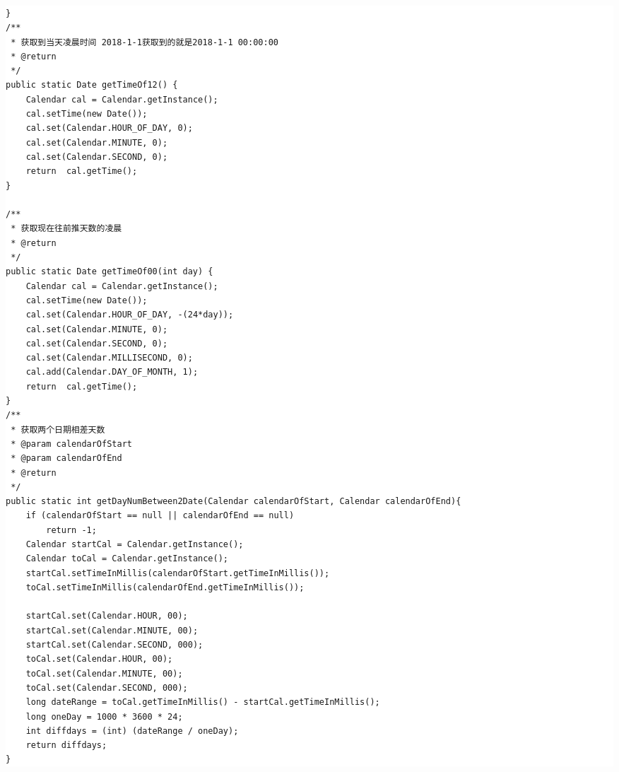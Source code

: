 	}
	/**
	 * 获取到当天凌晨时间 2018-1-1获取到的就是2018-1-1 00:00:00
	 * @return
	 */
	public static Date getTimeOf12() {
        Calendar cal = Calendar.getInstance();
        cal.setTime(new Date());
        cal.set(Calendar.HOUR_OF_DAY, 0);
        cal.set(Calendar.MINUTE, 0);
        cal.set(Calendar.SECOND, 0);
        return  cal.getTime();
    }

	/**
	 * 获取现在往前推天数的凌晨
	 * @return
	 */
	public static Date getTimeOf00(int day) {
		Calendar cal = Calendar.getInstance();
		cal.setTime(new Date());
		cal.set(Calendar.HOUR_OF_DAY, -(24*day));
		cal.set(Calendar.MINUTE, 0);
		cal.set(Calendar.SECOND, 0);
		cal.set(Calendar.MILLISECOND, 0);
		cal.add(Calendar.DAY_OF_MONTH, 1);
		return  cal.getTime();
	}
	/**
	 * 获取两个日期相差天数
	 * @param calendarOfStart
	 * @param calendarOfEnd
	 * @return
	 */
	public static int getDayNumBetween2Date(Calendar calendarOfStart, Calendar calendarOfEnd){
		if (calendarOfStart == null || calendarOfEnd == null)
			return -1;
		Calendar startCal = Calendar.getInstance();
		Calendar toCal = Calendar.getInstance();
		startCal.setTimeInMillis(calendarOfStart.getTimeInMillis());
		toCal.setTimeInMillis(calendarOfEnd.getTimeInMillis());

		startCal.set(Calendar.HOUR, 00);
		startCal.set(Calendar.MINUTE, 00);
		startCal.set(Calendar.SECOND, 000);
		toCal.set(Calendar.HOUR, 00);
		toCal.set(Calendar.MINUTE, 00);
		toCal.set(Calendar.SECOND, 000);
		long dateRange = toCal.getTimeInMillis() - startCal.getTimeInMillis();
		long oneDay = 1000 * 3600 * 24;
		int diffdays = (int) (dateRange / oneDay);
		return diffdays;
	}
